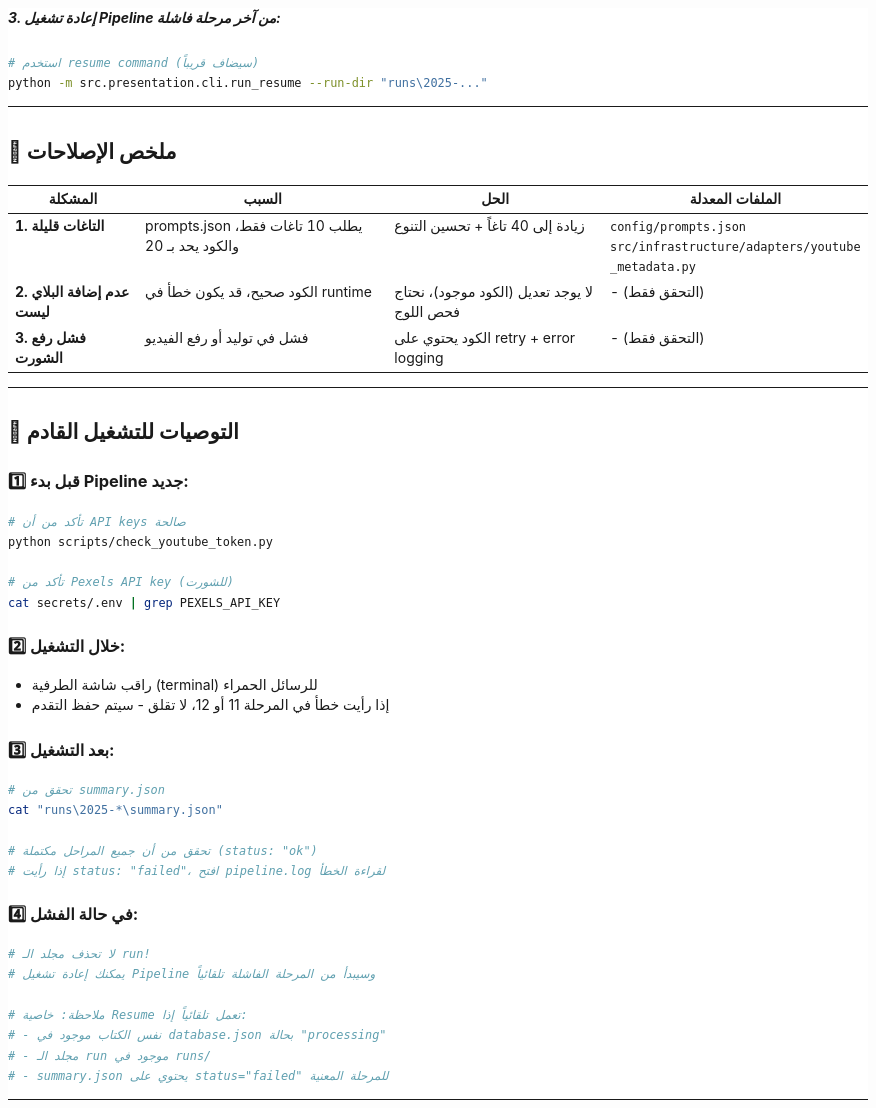 ##### **3. إعادة تشغيل Pipeline من آخر مرحلة فاشلة:**
```bash
# استخدم resume command (سيضاف قريباً)
python -m src.presentation.cli.run_resume --run-dir "runs\2025-..."
```

---

## 📝 **ملخص الإصلاحات**

| المشكلة | السبب | الحل | الملفات المعدلة |
|---------|-------|------|------------------|
| **1. التاغات قليلة** | prompts.json يطلب 10 تاغات فقط، والكود يحد بـ 20 | زيادة إلى 40 تاغاً + تحسين التنوع | `config/prompts.json`<br>`src/infrastructure/adapters/youtube_metadata.py` |
| **2. عدم إضافة البلاي ليست** | الكود صحيح، قد يكون خطأ في runtime | لا يوجد تعديل (الكود موجود)، نحتاج فحص اللوج | - (التحقق فقط) |
| **3. فشل رفع الشورت** | فشل في توليد أو رفع الفيديو | الكود يحتوي على retry + error logging | - (التحقق فقط) |

---

## 🚀 **التوصيات للتشغيل القادم**

### 1️⃣ **قبل بدء Pipeline جديد:**
```bash
# تأكد من أن API keys صالحة
python scripts/check_youtube_token.py

# تأكد من Pexels API key (للشورت)
cat secrets/.env | grep PEXELS_API_KEY
```

### 2️⃣ **خلال التشغيل:**
- راقب شاشة الطرفية (terminal) للرسائل الحمراء
- إذا رأيت خطأ في المرحلة 11 أو 12، لا تقلق - سيتم حفظ التقدم

### 3️⃣ **بعد التشغيل:**
```bash
# تحقق من summary.json
cat "runs\2025-*\summary.json"

# تحقق من أن جميع المراحل مكتملة (status: "ok")
# إذا رأيت status: "failed"، افتح pipeline.log لقراءة الخطأ
```

### 4️⃣ **في حالة الفشل:**
```bash
# لا تحذف مجلد الـ run!
# يمكنك إعادة تشغيل Pipeline وسيبدأ من المرحلة الفاشلة تلقائياً

# ملاحظة: خاصية Resume تعمل تلقائياً إذا:
# - نفس الكتاب موجود في database.json بحالة "processing"
# - مجلد الـ run موجود في runs/
# - summary.json يحتوي على status="failed" للمرحلة المعنية
```

---